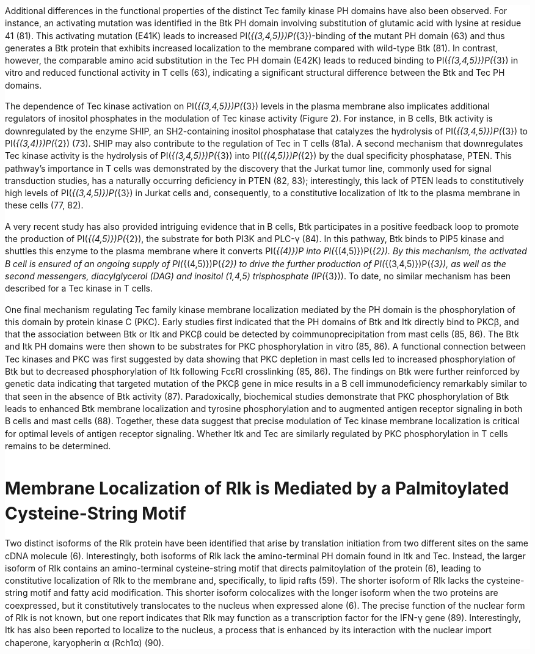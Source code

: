Additional differences in the functional properties of the distinct Tec family kinase PH domains have also been observed. For instance, an activating mutation was identified in the Btk PH domain involving substitution of glutamic acid with lysine at residue 41 (81). This activating mutation (E41K) leads to increased PI\(_{(3,4,5)}\)P\(_{3}\)-binding of the mutant PH domain (63) and thus generates a Btk protein that exhibits increased localization to the membrane compared with wild-type Btk (81). In contrast, however, the comparable amino acid substitution in the Tec PH domain (E42K) leads to reduced binding to PI\(_{(3,4,5)}\)P\(_{3}\) in vitro and reduced functional activity in T cells (63), indicating a significant structural difference between the Btk and Tec PH domains.

The dependence of Tec kinase activation on PI\(_{(3,4,5)}\)P\(_{3}\) levels in the plasma membrane also implicates additional regulators of inositol phosphates in the modulation of Tec kinase activity (Figure 2). For instance, in B cells, Btk activity is downregulated by the enzyme SHIP, an SH2-containing inositol phosphatase that catalyzes the hydrolysis of PI\(_{(3,4,5)}\)P\(_{3}\) to PI\(_{(3,4)}\)P\(_{2}\) (73). SHIP may also contribute to the regulation of Tec in T cells (81a). A second mechanism that downregulates Tec kinase activity is the hydrolysis of PI\(_{(3,4,5)}\)P\(_{3}\) into PI\(_{(4,5)}\)P\(_{2}\) by the dual specificity phosphatase, PTEN. This pathway’s importance in T cells was demonstrated by the discovery that the Jurkat tumor line, commonly used for signal transduction studies, has a naturally occurring deficiency in PTEN (82, 83); interestingly, this lack of PTEN leads to constitutively high levels of PI\(_{(3,4,5)}\)P\(_{3}\) in Jurkat cells and, consequently, to a constitutive localization of Itk to the plasma membrane in these cells (77, 82).

A very recent study has also provided intriguing evidence that in B cells, Btk participates in a positive feedback loop to promote the production of PI\(_{(4,5)}\)P\(_{2}\), the substrate for both PI3K and PLC-γ (84). In this pathway, Btk binds to PIP5 kinase and shuttles this enzyme to the plasma membrane where it converts PI\(_{(4)}\)P into PI\(_{(4,5)}\)P\(_{2}\). By this mechanism, the activated B cell is ensured of an ongoing supply of PI\(_{(4,5)}\)P\(_{2}\) to drive the further production of PI\(_{(3,4,5)}\)P\(_{3}\), as well as the second messengers, diacylglycerol (DAG) and inositol (1,4,5) trisphosphate (IP\(_{3}\)). To date, no similar mechanism has been described for a Tec kinase in T cells.

One final mechanism regulating Tec family kinase membrane localization mediated by the PH domain is the phosphorylation of this domain by protein kinase C (PKC). Early studies first indicated that the PH domains of Btk and Itk directly bind to PKCβ, and that the association between Btk or Itk and PKCβ could be detected by coimmunoprecipitation from mast cells (85, 86). The Btk and Itk PH domains were then shown to be substrates for PKC phosphorylation in vitro (85, 86). A functional connection between Tec kinases and PKC was first suggested by data
showing that PKC depletion in mast cells led to increased phosphorylation of Btk but to decreased phosphorylation of Itk following FcεRI crosslinking (85, 86). The findings on Btk were further reinforced by genetic data indicating that targeted mutation of the PKCβ gene in mice results in a B cell immunodeficiency remarkably similar to that seen in the absence of Btk activity (87). Paradoxically, biochemical studies demonstrate that PKC phosphorylation of Btk leads to enhanced Btk membrane localization and tyrosine phosphorylation and to augmented antigen receptor signaling in both B cells and mast cells (88). Together, these data suggest that precise modulation of Tec kinase membrane localization is critical for optimal levels of antigen receptor signaling. Whether Itk and Tec are similarly regulated by PKC phosphorylation in T cells remains to be determined.

# Membrane Localization of Rlk is Mediated by a Palmitoylated Cysteine-String Motif

Two distinct isoforms of the Rlk protein have been identified that arise by translation initiation from two different sites on the same cDNA molecule (6). Interestingly, both isoforms of Rlk lack the amino-terminal PH domain found in Itk and Tec. Instead, the larger isoform of Rlk contains an amino-terminal cysteine-string motif that directs palmitoylation of the protein (6), leading to constitutive localization of Rlk to the membrane and, specifically, to lipid rafts (59). The shorter isoform of Rlk lacks the cysteine-string motif and fatty acid modification. This shorter isoform colocalizes with the longer isoform when the two proteins are coexpressed, but it constitutively translocates to the nucleus when expressed alone (6). The precise function of the nuclear form of Rlk is not known, but one report indicates that Rlk may function as a transcription factor for the IFN-γ gene (89). Interestingly, Itk has also been reported to localize to the nucleus, a process that is enhanced by its interaction with the nuclear import chaperone, karyopherin α (Rch1α) (90).
